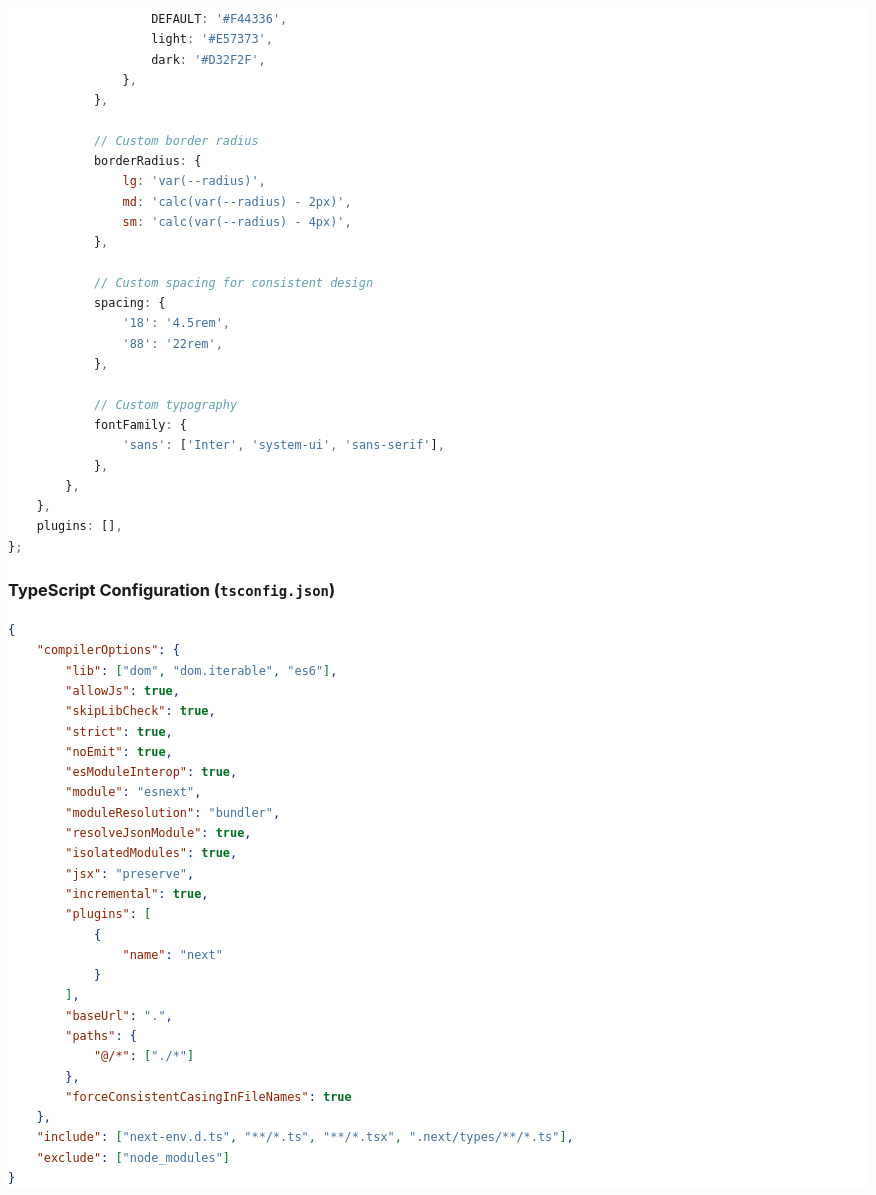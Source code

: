 ```javascript
                    DEFAULT: '#F44336',
                    light: '#E57373',
                    dark: '#D32F2F',
                },
            },

            // Custom border radius
            borderRadius: {
                lg: 'var(--radius)',
                md: 'calc(var(--radius) - 2px)',
                sm: 'calc(var(--radius) - 4px)',
            },

            // Custom spacing for consistent design
            spacing: {
                '18': '4.5rem',
                '88': '22rem',
            },

            // Custom typography
            fontFamily: {
                'sans': ['Inter', 'system-ui', 'sans-serif'],
            },
        },
    },
    plugins: [],
};
```

### TypeScript Configuration (`tsconfig.json`)

```json
{
    "compilerOptions": {
        "lib": ["dom", "dom.iterable", "es6"],
        "allowJs": true,
        "skipLibCheck": true,
        "strict": true,
        "noEmit": true,
        "esModuleInterop": true,
        "module": "esnext",
        "moduleResolution": "bundler",
        "resolveJsonModule": true,
        "isolatedModules": true,
        "jsx": "preserve",
        "incremental": true,
        "plugins": [
            {
                "name": "next"
            }
        ],
        "baseUrl": ".",
        "paths": {
            "@/*": ["./*"]
        },
        "forceConsistentCasingInFileNames": true
    },
    "include": ["next-env.d.ts", "**/*.ts", "**/*.tsx", ".next/types/**/*.ts"],
    "exclude": ["node_modules"]
}
```
